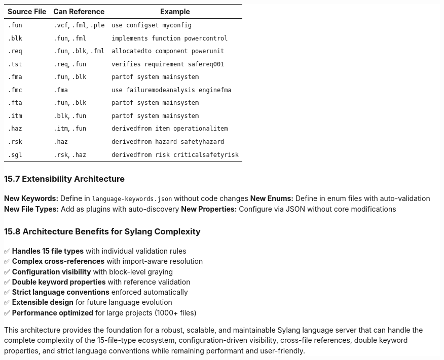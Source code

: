 | Source File | Can Reference | Example |
|-------------|---------------|---------|
| `.fun` | `.vcf`, `.fml`, `.ple` | `use configset myconfig` |
| `.blk` | `.fun`, `.fml` | `implements function powercontrol` |
| `.req` | `.fun`, `.blk`, `.fml` | `allocatedto component powerunit` |
| `.tst` | `.req`, `.fun` | `verifies requirement safereq001` |
| `.fma` | `.fun`, `.blk` | `partof system mainsystem` |
| `.fmc` | `.fma` | `use failuremodeanalysis enginefma` |
| `.fta` | `.fun`, `.blk` | `partof system mainsystem` |
| `.itm` | `.blk`, `.fun` | `partof system mainsystem` |
| `.haz` | `.itm`, `.fun` | `derivedfrom item operationalitem` |
| `.rsk` | `.haz` | `derivedfrom hazard safetyhazard` |
| `.sgl` | `.rsk`, `.haz` | `derivedfrom risk criticalsafetyrisk` |

### 15.7 Extensibility Architecture

**New Keywords:** Define in `language-keywords.json` without code changes
**New Enums:** Define in enum files with auto-validation  
**New File Types:** Add as plugins with auto-discovery
**New Properties:** Configure via JSON without core modifications

### 15.8 Architecture Benefits for Sylang Complexity

✅ **Handles 15 file types** with individual validation rules  
✅ **Complex cross-references** with import-aware resolution  
✅ **Configuration visibility** with block-level graying  
✅ **Double keyword properties** with reference validation  
✅ **Strict language conventions** enforced automatically  
✅ **Extensible design** for future language evolution  
✅ **Performance optimized** for large projects (1000+ files)

This architecture provides the foundation for a robust, scalable, and maintainable Sylang language server that can handle the complete complexity of the 15-file-type ecosystem, configuration-driven visibility, cross-file references, double keyword properties, and strict language conventions while remaining performant and user-friendly. 